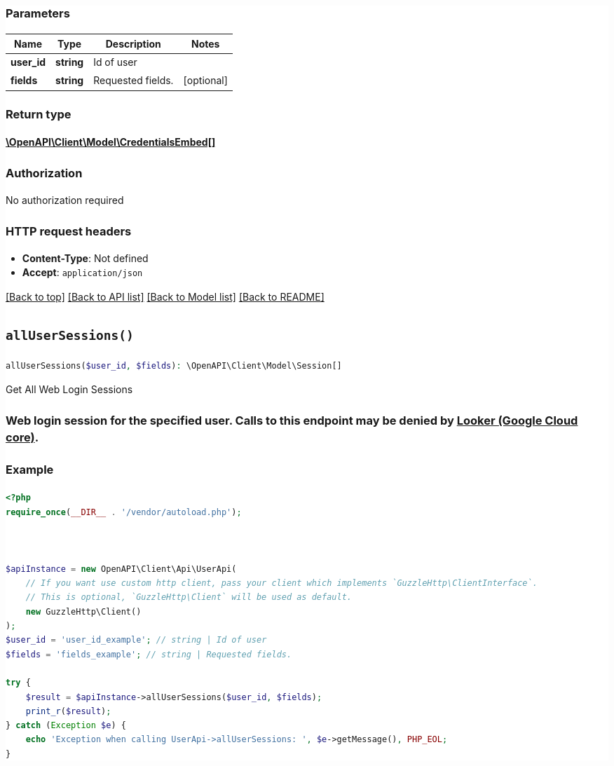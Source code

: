 ### Parameters

| Name | Type | Description  | Notes |
| ------------- | ------------- | ------------- | ------------- |
| **user_id** | **string**| Id of user | |
| **fields** | **string**| Requested fields. | [optional] |

### Return type

[**\OpenAPI\Client\Model\CredentialsEmbed[]**](../Model/CredentialsEmbed.md)

### Authorization

No authorization required

### HTTP request headers

- **Content-Type**: Not defined
- **Accept**: `application/json`

[[Back to top]](#) [[Back to API list]](../../README.md#endpoints)
[[Back to Model list]](../../README.md#models)
[[Back to README]](../../README.md)

## `allUserSessions()`

```php
allUserSessions($user_id, $fields): \OpenAPI\Client\Model\Session[]
```

Get All Web Login Sessions

### Web login session for the specified user.  Calls to this endpoint may be denied by [Looker (Google Cloud core)](https://cloud.google.com/looker/docs/r/looker-core/overview).

### Example

```php
<?php
require_once(__DIR__ . '/vendor/autoload.php');



$apiInstance = new OpenAPI\Client\Api\UserApi(
    // If you want use custom http client, pass your client which implements `GuzzleHttp\ClientInterface`.
    // This is optional, `GuzzleHttp\Client` will be used as default.
    new GuzzleHttp\Client()
);
$user_id = 'user_id_example'; // string | Id of user
$fields = 'fields_example'; // string | Requested fields.

try {
    $result = $apiInstance->allUserSessions($user_id, $fields);
    print_r($result);
} catch (Exception $e) {
    echo 'Exception when calling UserApi->allUserSessions: ', $e->getMessage(), PHP_EOL;
}
```
